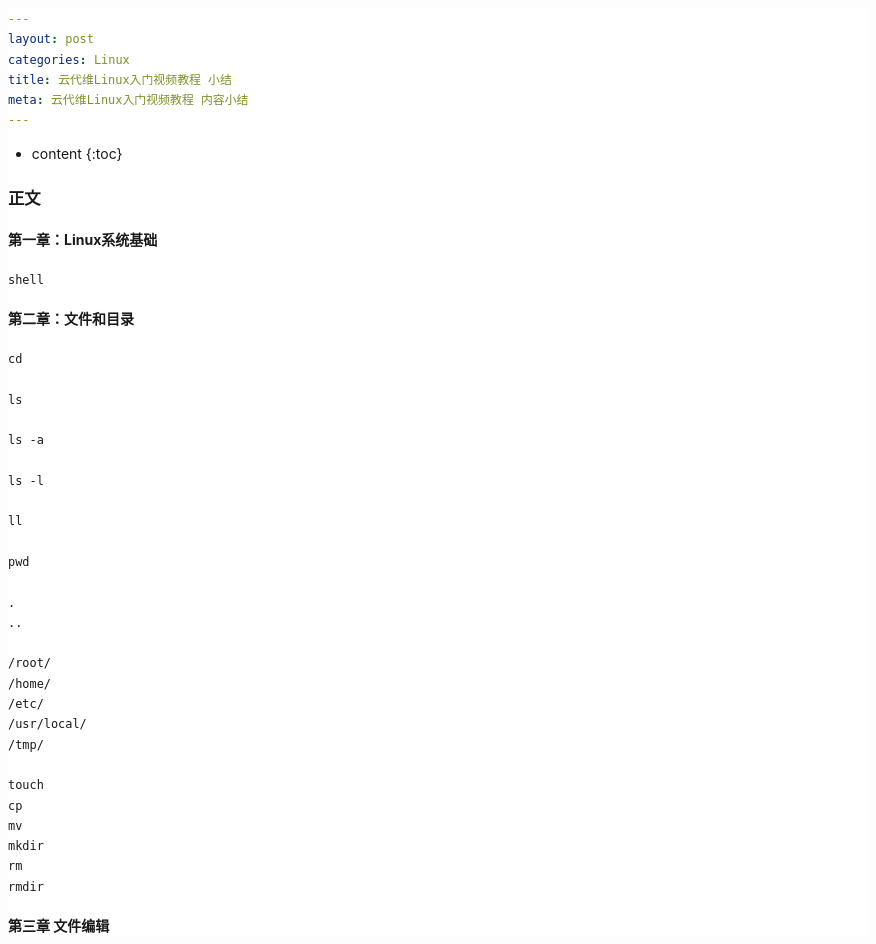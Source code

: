```yaml
---
layout: post
categories: Linux
title: 云代维Linux入门视频教程 小结
meta: 云代维Linux入门视频教程 内容小结
---
```

* content
{:toc}

### 正文

#### 第一章：Linux系统基础

```
shell
```

#### 第二章：文件和目录

```
cd

ls

ls -a

ls -l 

ll

pwd

.
..

/root/
/home/
/etc/
/usr/local/
/tmp/

touch
cp
mv
mkdir
rm
rmdir
```

#### 第三章 文件编辑
